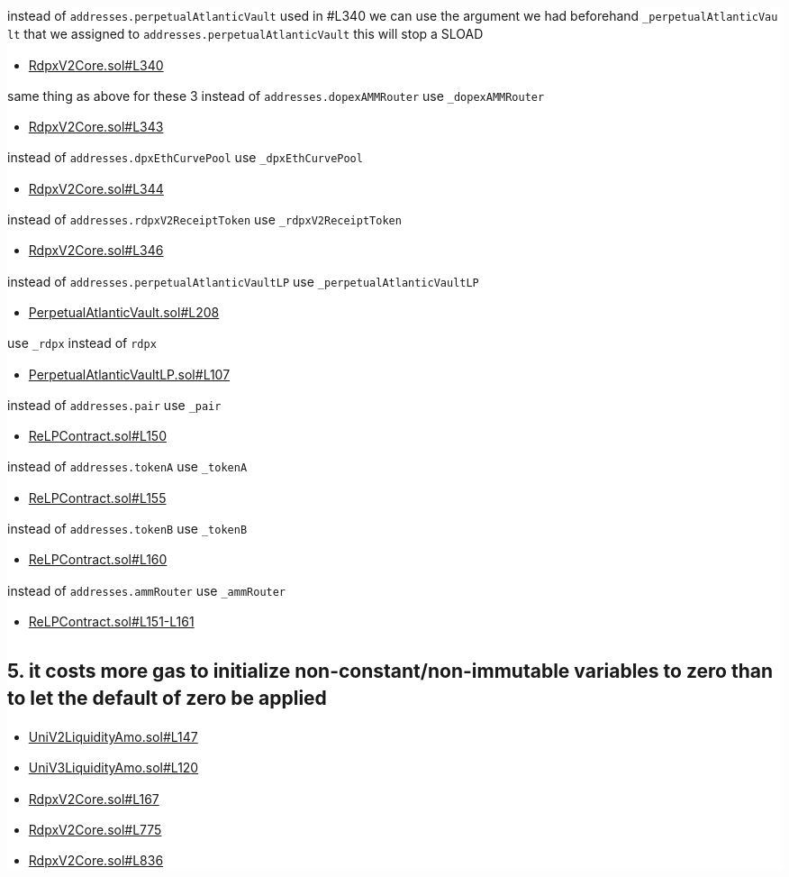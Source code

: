 instead of `addresses.perpetualAtlanticVault` used in #L340 we can use the argument we had beforehand `_perpetualAtlanticVault` that we assigned to `addresses.perpetualAtlanticVault` this will stop a SLOAD 
- [RdpxV2Core.sol#L340](https://github.com/code-423n4/2023-08-dopex/blob/main/contracts/core/RdpxV2Core.sol#L340)

same thing as above for these 3
instead of `addresses.dopexAMMRouter` use `_dopexAMMRouter`
- [RdpxV2Core.sol#L343](https://github.com/code-423n4/2023-08-dopex/blob/main/contracts/core/RdpxV2Core.sol#L343)

instead of `addresses.dpxEthCurvePool` use `_dpxEthCurvePool`
- [RdpxV2Core.sol#L344](https://github.com/code-423n4/2023-08-dopex/blob/main/contracts/core/RdpxV2Core.sol#L344)

instead of `addresses.rdpxV2ReceiptToken` use `_rdpxV2ReceiptToken`
- [RdpxV2Core.sol#L346](https://github.com/code-423n4/2023-08-dopex/blob/main/contracts/core/RdpxV2Core.sol#L346)

instead of `addresses.perpetualAtlanticVaultLP` use `_perpetualAtlanticVaultLP`
- [PerpetualAtlanticVault.sol#L208](https://github.com/code-423n4/2023-08-dopex/blob/main/contracts/perp-vault/PerpetualAtlanticVault.sol#L208)

use `_rdpx` instead of `rdpx`
- [PerpetualAtlanticVaultLP.sol#L107](https://github.com/code-423n4/2023-08-dopex/blob/main/contracts/perp-vault/PerpetualAtlanticVaultLP.sol#L107)

instead of `addresses.pair` use `_pair`
- [ReLPContract.sol#L150](https://github.com/code-423n4/2023-08-dopex/blob/main/contracts/reLP/ReLPContract.sol#L150)

instead of `addresses.tokenA` use `_tokenA`
- [ReLPContract.sol#L155](https://github.com/code-423n4/2023-08-dopex/blob/main/contracts/reLP/ReLPContract.sol#L155)

instead of `addresses.tokenB` use `_tokenB`
- [ReLPContract.sol#L160](https://github.com/code-423n4/2023-08-dopex/blob/main/contracts/reLP/ReLPContract.sol#L160)

instead of `addresses.ammRouter` use `_ammRouter`
- [ReLPContract.sol#L151-L161](https://github.com/code-423n4/2023-08-dopex/blob/main/contracts/reLP/ReLPContract.sol#L151-L161)


## 5. it costs more gas to initialize non-constant/non-immutable variables to zero than to let the default of zero be applied

- [UniV2LiquidityAmo.sol#L147](https://github.com/code-423n4/2023-08-dopex/blob/main/contracts/amo/UniV2LiquidityAmo.sol#L147)

- [UniV3LiquidityAmo.sol#L120](https://github.com/code-423n4/2023-08-dopex/blob/main/contracts/amo/UniV3LiquidityAmo.sol#L120)

- [RdpxV2Core.sol#L167](https://github.com/code-423n4/2023-08-dopex/blob/main/contracts/core/RdpxV2Core.sol#L167)
- [RdpxV2Core.sol#L775](https://github.com/code-423n4/2023-08-dopex/blob/main/contracts/core/RdpxV2Core.sol#L775)
- [RdpxV2Core.sol#L836](https://github.com/code-423n4/2023-08-dopex/blob/main/contracts/core/RdpxV2Core.sol#L836)
